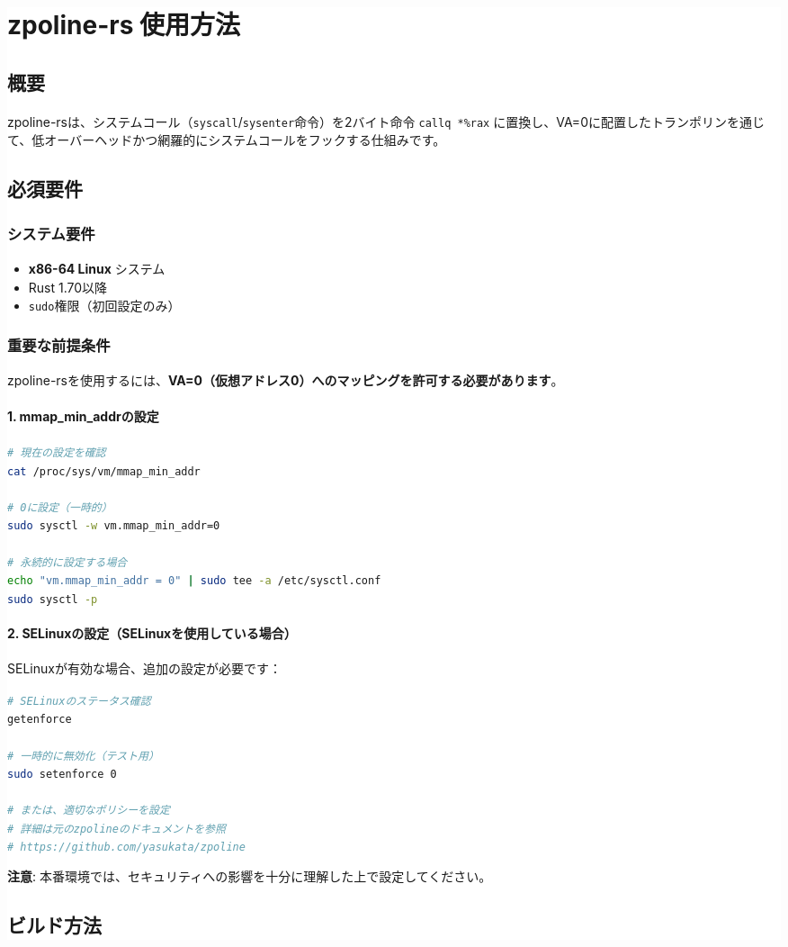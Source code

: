 # zpoline-rs 使用方法

## 概要

zpoline-rsは、システムコール（`syscall`/`sysenter`命令）を2バイト命令 `callq *%rax` に置換し、VA=0に配置したトランポリンを通じて、低オーバーヘッドかつ網羅的にシステムコールをフックする仕組みです。

## 必須要件

### システム要件
- **x86-64 Linux** システム
- Rust 1.70以降
- `sudo`権限（初回設定のみ）

### 重要な前提条件

zpoline-rsを使用するには、**VA=0（仮想アドレス0）へのマッピングを許可する必要があります**。

#### 1. mmap_min_addrの設定

```bash
# 現在の設定を確認
cat /proc/sys/vm/mmap_min_addr

# 0に設定（一時的）
sudo sysctl -w vm.mmap_min_addr=0

# 永続的に設定する場合
echo "vm.mmap_min_addr = 0" | sudo tee -a /etc/sysctl.conf
sudo sysctl -p
```

#### 2. SELinuxの設定（SELinuxを使用している場合）

SELinuxが有効な場合、追加の設定が必要です：

```bash
# SELinuxのステータス確認
getenforce

# 一時的に無効化（テスト用）
sudo setenforce 0

# または、適切なポリシーを設定
# 詳細は元のzpolineのドキュメントを参照
# https://github.com/yasukata/zpoline
```

**注意**: 本番環境では、セキュリティへの影響を十分に理解した上で設定してください。

## ビルド方法
